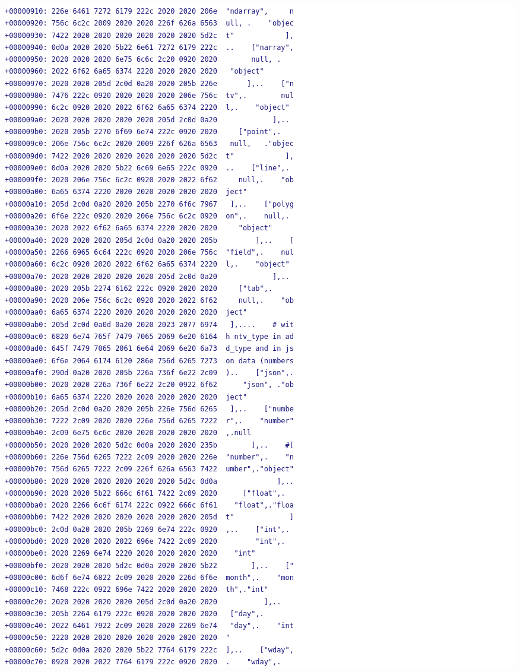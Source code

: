 ```diff
+00000910: 226e 6461 7272 6179 222c 2020 2020 206e  "ndarray",     n
+00000920: 756c 6c2c 2009 2020 2020 226f 626a 6563  ull, .    "objec
+00000930: 7422 2020 2020 2020 2020 2020 2020 5d2c  t"            ],
+00000940: 0d0a 2020 2020 5b22 6e61 7272 6179 222c  ..    ["narray",
+00000950: 2020 2020 2020 6e75 6c6c 2c20 0920 2020        null, .   
+00000960: 2022 6f62 6a65 6374 2220 2020 2020 2020   "object"       
+00000970: 2020 2020 205d 2c0d 0a20 2020 205b 226e       ],..    ["n
+00000980: 7476 222c 0920 2020 2020 2020 206e 756c  tv",.        nul
+00000990: 6c2c 0920 2020 2022 6f62 6a65 6374 2220  l,.    "object" 
+000009a0: 2020 2020 2020 2020 2020 205d 2c0d 0a20             ],.. 
+000009b0: 2020 205b 2270 6f69 6e74 222c 0920 2020     ["point",.   
+000009c0: 206e 756c 6c2c 2020 2009 226f 626a 6563   null,   ."objec
+000009d0: 7422 2020 2020 2020 2020 2020 2020 5d2c  t"            ],
+000009e0: 0d0a 2020 2020 5b22 6c69 6e65 222c 0920  ..    ["line",. 
+000009f0: 2020 206e 756c 6c2c 0920 2020 2022 6f62     null,.    "ob
+00000a00: 6a65 6374 2220 2020 2020 2020 2020 2020  ject"           
+00000a10: 205d 2c0d 0a20 2020 205b 2270 6f6c 7967   ],..    ["polyg
+00000a20: 6f6e 222c 0920 2020 206e 756c 6c2c 0920  on",.    null,. 
+00000a30: 2020 2022 6f62 6a65 6374 2220 2020 2020     "object"     
+00000a40: 2020 2020 2020 205d 2c0d 0a20 2020 205b         ],..    [
+00000a50: 2266 6965 6c64 222c 0920 2020 206e 756c  "field",.    nul
+00000a60: 6c2c 0920 2020 2022 6f62 6a65 6374 2220  l,.    "object" 
+00000a70: 2020 2020 2020 2020 2020 205d 2c0d 0a20             ],.. 
+00000a80: 2020 205b 2274 6162 222c 0920 2020 2020     ["tab",.     
+00000a90: 2020 206e 756c 6c2c 0920 2020 2022 6f62     null,.    "ob
+00000aa0: 6a65 6374 2220 2020 2020 2020 2020 2020  ject"           
+00000ab0: 205d 2c0d 0a0d 0a20 2020 2023 2077 6974   ],....    # wit
+00000ac0: 6820 6e74 765f 7479 7065 2069 6e20 6164  h ntv_type in ad
+00000ad0: 645f 7479 7065 2061 6e64 2069 6e20 6a73  d_type and in js
+00000ae0: 6f6e 2064 6174 6120 286e 756d 6265 7273  on data (numbers
+00000af0: 290d 0a20 2020 205b 226a 736f 6e22 2c09  )..    ["json",.
+00000b00: 2020 2020 226a 736f 6e22 2c20 0922 6f62      "json", ."ob
+00000b10: 6a65 6374 2220 2020 2020 2020 2020 2020  ject"           
+00000b20: 205d 2c0d 0a20 2020 205b 226e 756d 6265   ],..    ["numbe
+00000b30: 7222 2c09 2020 2020 226e 756d 6265 7222  r",.    "number"
+00000b40: 2c09 6e75 6c6c 2020 2020 2020 2020 2020  ,.null          
+00000b50: 2020 2020 2020 5d2c 0d0a 2020 2020 235b        ],..    #[
+00000b60: 226e 756d 6265 7222 2c09 2020 2020 226e  "number",.    "n
+00000b70: 756d 6265 7222 2c09 226f 626a 6563 7422  umber",."object"
+00000b80: 2020 2020 2020 2020 2020 2020 5d2c 0d0a              ],..
+00000b90: 2020 2020 5b22 666c 6f61 7422 2c09 2020      ["float",.  
+00000ba0: 2020 2266 6c6f 6174 222c 0922 666c 6f61    "float",."floa
+00000bb0: 7422 2020 2020 2020 2020 2020 2020 205d  t"             ]
+00000bc0: 2c0d 0a20 2020 205b 2269 6e74 222c 0920  ,..    ["int",. 
+00000bd0: 2020 2020 2020 2022 696e 7422 2c09 2020         "int",.  
+00000be0: 2020 2269 6e74 2220 2020 2020 2020 2020    "int"         
+00000bf0: 2020 2020 2020 5d2c 0d0a 2020 2020 5b22        ],..    ["
+00000c00: 6d6f 6e74 6822 2c09 2020 2020 226d 6f6e  month",.    "mon
+00000c10: 7468 222c 0922 696e 7422 2020 2020 2020  th",."int"      
+00000c20: 2020 2020 2020 2020 205d 2c0d 0a20 2020           ],..   
+00000c30: 205b 2264 6179 222c 0920 2020 2020 2020   ["day",.       
+00000c40: 2022 6461 7922 2c09 2020 2020 2269 6e74   "day",.    "int
+00000c50: 2220 2020 2020 2020 2020 2020 2020 2020  "               
+00000c60: 5d2c 0d0a 2020 2020 5b22 7764 6179 222c  ],..    ["wday",
+00000c70: 0920 2020 2022 7764 6179 222c 0920 2020  .    "wday",.   
